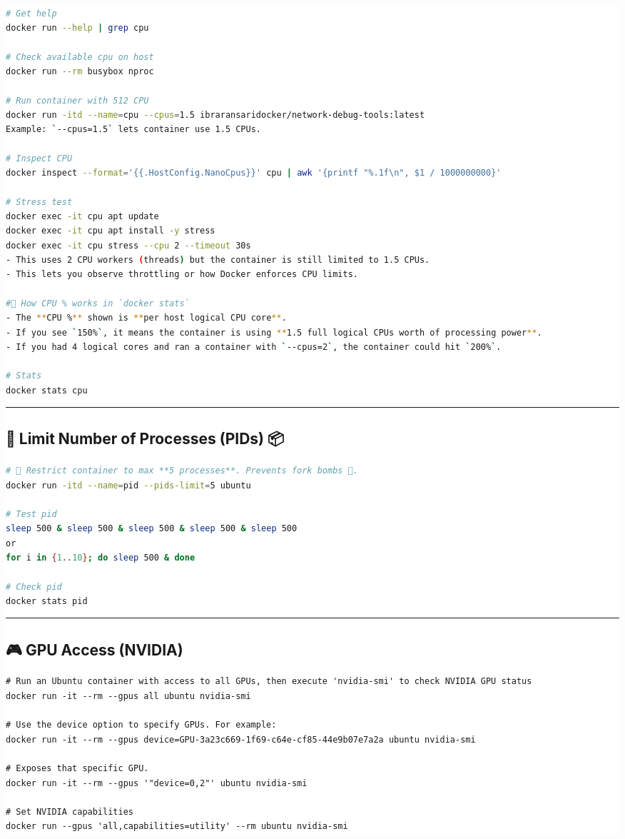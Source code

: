 ```bash
# Get help
docker run --help | grep cpu

# Check available cpu on host
docker run --rm busybox nproc

# Run container with 512 CPU
docker run -itd --name=cpu --cpus=1.5 ibraransaridocker/network-debug-tools:latest
Example: `--cpus=1.5` lets container use 1.5 CPUs.

# Inspect CPU
docker inspect --format='{{.HostConfig.NanoCpus}}' cpu | awk '{printf "%.1f\n", $1 / 1000000000}'

# Stress test
docker exec -it cpu apt update
docker exec -it cpu apt install -y stress
docker exec -it cpu stress --cpu 2 --timeout 30s
- This uses 2 CPU workers (threads) but the container is still limited to 1.5 CPUs.   
- This lets you observe throttling or how Docker enforces CPU limits.

#🧮 How CPU % works in `docker stats`
- The **CPU %** shown is **per host logical CPU core**.
- If you see `150%`, it means the container is using **1.5 full logical CPUs worth of processing power**.  
- If you had 4 logical cores and ran a container with `--cpus=2`, the container could hit `200%`.

# Stats
docker stats cpu
```

---
## 🔢 Limit Number of Processes (PIDs)  📦

```bash
# 🔐 Restrict container to max **5 processes**. Prevents fork bombs 🧨.
docker run -itd --name=pid --pids-limit=5 ubuntu

# Test pid
sleep 500 & sleep 500 & sleep 500 & sleep 500 & sleep 500
or 
for i in {1..10}; do sleep 500 & done

# Check pid
docker stats pid
```

---
## 🎮 GPU Access (NVIDIA)

```
# Run an Ubuntu container with access to all GPUs, then execute 'nvidia-smi' to check NVIDIA GPU status
docker run -it --rm --gpus all ubuntu nvidia-smi

# Use the device option to specify GPUs. For example:
docker run -it --rm --gpus device=GPU-3a23c669-1f69-c64e-cf85-44e9b07e7a2a ubuntu nvidia-smi

# Exposes that specific GPU.
docker run -it --rm --gpus '"device=0,2"' ubuntu nvidia-smi

# Set NVIDIA capabilities
docker run --gpus 'all,capabilities=utility' --rm ubuntu nvidia-smi
```